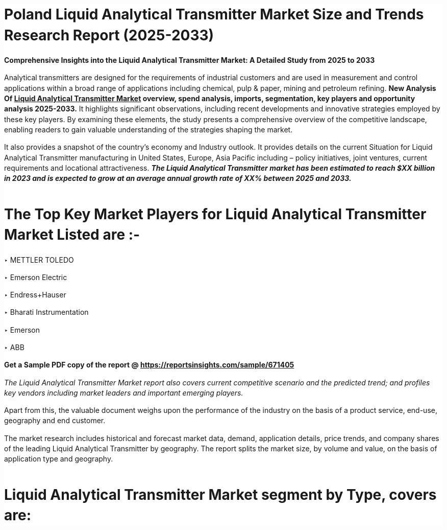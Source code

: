 # Poland Liquid Analytical Transmitter Market Size and Trends Research Report (2025-2033)

<strong>Comprehensive Insights into the Liquid Analytical Transmitter Market: A Detailed Study from 2025 to 2033</strong>

Analytical transmitters are designed for the requirements of industrial customers and are used in measurement and control applications within a broad range of applications including chemical, pulp & paper, mining and petroleum refining. <strong>New Analysis Of <a href=https://www.reportsinsights.com/sample/671405>Liquid Analytical Transmitter Market</a> overview, spend analysis, imports, segmentation, key players and opportunity analysis 2025-2033.</strong> It highlights significant observations, including recent developments and innovative strategies employed by these key players. By examining these elements, the study presents a comprehensive overview of the competitive landscape, enabling readers to gain valuable understanding of the strategies shaping the market.

It also provides a snapshot of the country’s economy and Industry outlook. It provides details on the current Situation for Liquid Analytical Transmitter manufacturing in United States, Europe, Asia Pacific including – policy initiatives, joint ventures, current requirements and locational attractiveness. <strong><em>The Liquid Analytical Transmitter market has been estimated to reach $XX billion in 2023 and is expected to grow at an average annual growth rate of XX% between 2025 and 2033.</em></strong>

# <strong>The Top Key Market Players for Liquid Analytical Transmitter Market Listed are :-</strong> 

‣ METTLER TOLEDO

‣ Emerson Electric

‣ Endress+Hauser

‣ Bharati Instrumentation

‣ Emerson

‣ ABB

<strong>Get a Sample PDF copy of the report @ <a href=https://reportsinsights.com/sample/671405>https://reportsinsights.com/sample/671405</a></strong>

<em>The Liquid Analytical Transmitter Market report also covers current competitive scenario and the predicted trend; and profiles key vendors including market leaders and important emerging players.</em>

Apart from this, the valuable document weighs upon the performance of the industry on the basis of a product service, end-use, geography and end customer.

The market research includes historical and forecast market data, demand, application details, price trends, and company shares of the leading Liquid Analytical Transmitter by geography. The report splits the market size, by volume and value, on the basis of application type and geography.

# <strong>Liquid Analytical Transmitter Market segment by Type, covers are:</strong>
